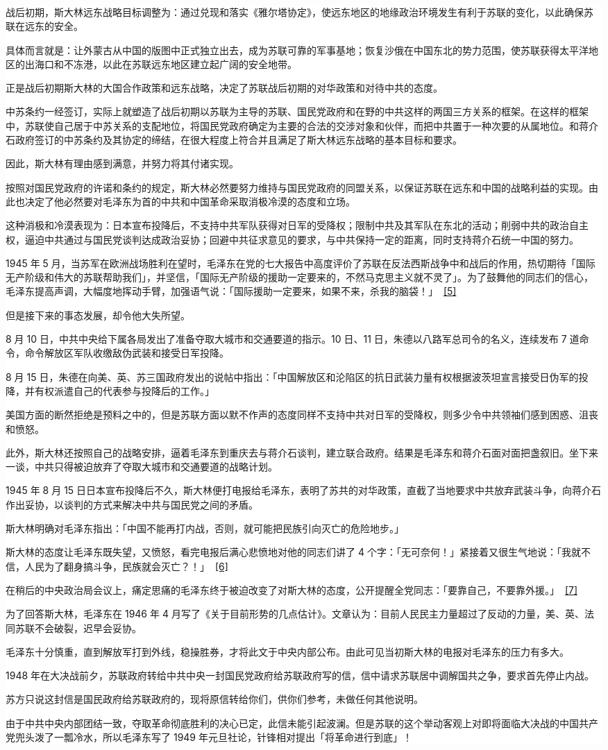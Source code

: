 
战后初期，斯大林远东战略目标调整为：通过兑现和落实《雅尔塔协定》，使远东地区的地缘政治环境发生有利于苏联的变化，以此确保苏联在远东的安全。 


具体而言就是：让外蒙古从中国的版图中正式独立出去，成为苏联可靠的军事基地；恢复沙俄在中国东北的势力范围，使苏联获得太平洋地区的出海口和不冻港，以此在苏联远东地区建立起广阔的安全地带。 


正是战后初期斯大林的大国合作政策和远东战略，决定了苏联战后初期的对华政策和对待中共的态度。 


中苏条约一经签订，实际上就塑造了战后初期以苏联为主导的苏联、国民党政府和在野的中共这样的两国三方关系的框架。在这样的框架中，苏联使自己居于中苏关系的支配地位，将国民党政府确定为主要的合法的交涉对象和伙伴，而把中共置于一种次要的从属地位。和蒋介石政府签订的中苏条约及其协定的缔结，在很大程度上符合并且满足了斯大林远东战略的基本目标和要求。 


因此，斯大林有理由感到满意，并努力将其付诸实现。 


按照对国民党政府的许诺和条约的规定，斯大林必然要努力维持与国民党政府的同盟关系，以保证苏联在远东和中国的战略利益的实现。由此也决定了他必然要对毛泽东为首的中共和中国革命采取消极冷漠的态度和立场。 


这种消极和冷漠表现为：日本宣布投降后，不支持中共军队获得对日军的受降权；限制中共及其军队在东北的活动；削弱中共的政治自主权，逼迫中共通过与国民党谈判达成政治妥协；回避中共征求意见的要求，与中共保持一定的距离，同时支持蒋介石统一中国的努力。 


1945 年 5 月，当苏军在欧洲战场胜利在望时，毛泽东在党的七大报告中高度评价了苏联在反法西斯战争中和战后的作用，热切期待「国际无产阶级和伟大的苏联帮助我们」，并坚信，「国际无产阶级的援助一定要来的，不然马克思主义就不灵了」。为了鼓舞他的同志们的信心，毛泽东提高声调，大幅度地挥动手臂，加强语气说：「国际援助一定要来，如果不来，杀我的脑袋！」  [[5]](1283896557101334528.xhtml#m005)


但是接下来的事态发展，却令他大失所望。 


8 月 10 日，中共中央给下属各局发出了准备夺取大城市和交通要道的指示。10 日、11 日，朱德以八路军总司令的名义，连续发布 7 道命令，命令解放区军队收缴敌伪武装和接受日军投降。 


8 月 15 日，朱德在向美、英、苏三国政府发出的说帖中指出：「中国解放区和沦陷区的抗日武装力量有权根据波茨坦宣言接受日伪军的投降，并有权派遣自己的代表参与投降后的工作。」 


美国方面的断然拒绝是预料之中的，但是苏联方面以默不作声的态度同样不支持中共对日军的受降权，则多少令中共领袖们感到困惑、沮丧和愤怒。 


此外，斯大林还按照自己的战略安排，逼着毛泽东到重庆去与蒋介石谈判，建立联合政府。结果是毛泽东和蒋介石面对面把盏叙旧。坐下来一谈，中共只得被迫放弃了夺取大城市和交通要道的战略计划。 


1945 年 8 月 15 日日本宣布投降后不久，斯大林便打电报给毛泽东，表明了苏共的对华政策，直截了当地要求中共放弃武装斗争，向蒋介石作出妥协，以谈判的方式来解决中共与国民党之间的矛盾。 


斯大林明确对毛泽东指出：「中国不能再打内战，否则，就可能把民族引向灭亡的危险地步。」 


斯大林的态度让毛泽东既失望，又愤怒，看完电报后满心悲愤地对他的同志们讲了 4 个字：「无可奈何！」紧接着又很生气地说：「我就不信，人民为了翻身搞斗争，民族就会灭亡？！」  [[6]](1283896557101334528.xhtml#m006)


在稍后的中央政治局会议上，痛定思痛的毛泽东终于被迫改变了对斯大林的态度，公开提醒全党同志：「要靠自己，不要靠外援。」  [[7]](1283896557101334528.xhtml#m007)


为了回答斯大林，毛泽东在 1946 年 4 月写了《关于目前形势的几点估计》。文章认为：目前人民民主力量超过了反动的力量，美、英、法同苏联不会破裂，迟早会妥协。 


毛泽东十分慎重，直到解放军打到外线，稳操胜券，才将此文于中央内部公布。由此可见当初斯大林的电报对毛泽东的压力有多大。 


1948 年在大决战前夕，苏联政府转给中共中央一封国民党政府给苏联政府写的信，信中请求苏联居中调解国共之争，要求首先停止内战。 


苏方只说这封信是国民政府给苏联政府的，现将原信转给你们，供你们参考，未做任何其他说明。 


由于中共中央内部团结一致，夺取革命彻底胜利的决心已定，此信未能引起波澜。但是苏联的这个举动客观上对即将面临大决战的中国共产党兜头泼了一瓢冷水，所以毛泽东写了 1949 年元旦社论，针锋相对提出「将革命进行到底」！ 
